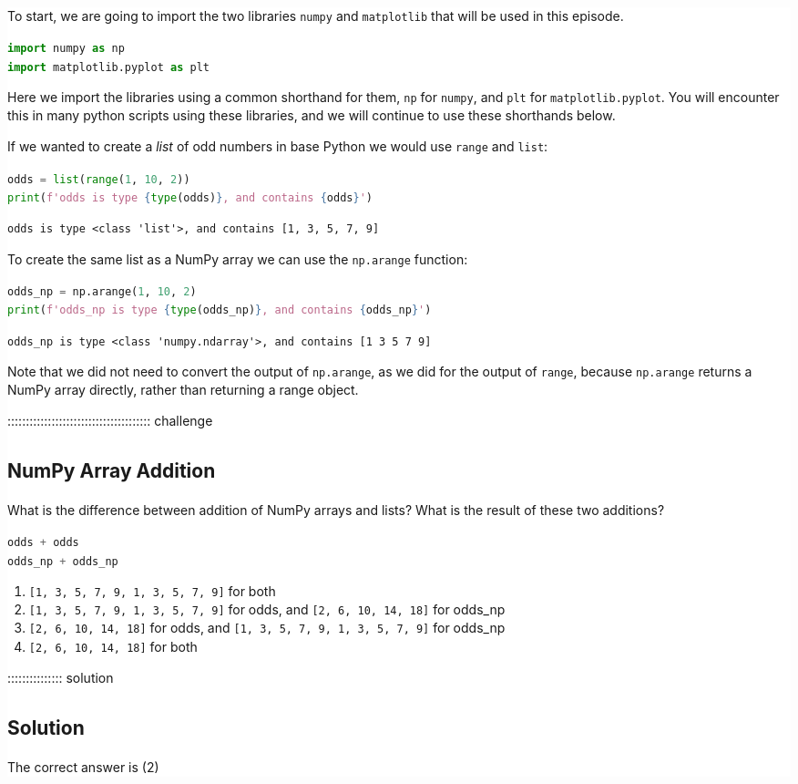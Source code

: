 To start, we are going to import the two libraries `numpy` and `matplotlib` that will be used in this episode.

```python
import numpy as np
import matplotlib.pyplot as plt
```

Here we import the libraries using a common shorthand for them, `np` for `numpy`, and `plt` for `matplotlib.pyplot`. You will encounter this in many python scripts using these libraries, and we will continue to use these shorthands below.

If we wanted to create a *list* of odd numbers in base Python we would use `range` and `list`:

```python
odds = list(range(1, 10, 2))
print(f'odds is type {type(odds)}, and contains {odds}')
```

```output
odds is type <class 'list'>, and contains [1, 3, 5, 7, 9]
```

To create the same list as a NumPy array we can use the `np.arange` function:

```python
odds_np = np.arange(1, 10, 2)
print(f'odds_np is type {type(odds_np)}, and contains {odds_np}')
```

```output
odds_np is type <class 'numpy.ndarray'>, and contains [1 3 5 7 9]
```

Note that we did not need to convert the output of `np.arange`, as we did for the output of `range`, because `np.arange` returns a NumPy array directly, rather than returning a range object.

:::::::::::::::::::::::::::::::::::::::  challenge

## NumPy Array Addition

What is the difference between addition of NumPy arrays and lists? What is the result
of these two additions?

```python
odds + odds
odds_np + odds_np
```

1. `[1, 3, 5, 7, 9, 1, 3, 5, 7, 9]` for both
2. `[1, 3, 5, 7, 9, 1, 3, 5, 7, 9]` for odds, and `[2, 6, 10, 14, 18]` for odds\_np
3. `[2, 6, 10, 14, 18]` for odds, and `[1, 3, 5, 7, 9, 1, 3, 5, 7, 9]` for odds\_np
4. `[2, 6, 10, 14, 18]` for both

:::::::::::::::  solution

## Solution

The correct answer is (2)
